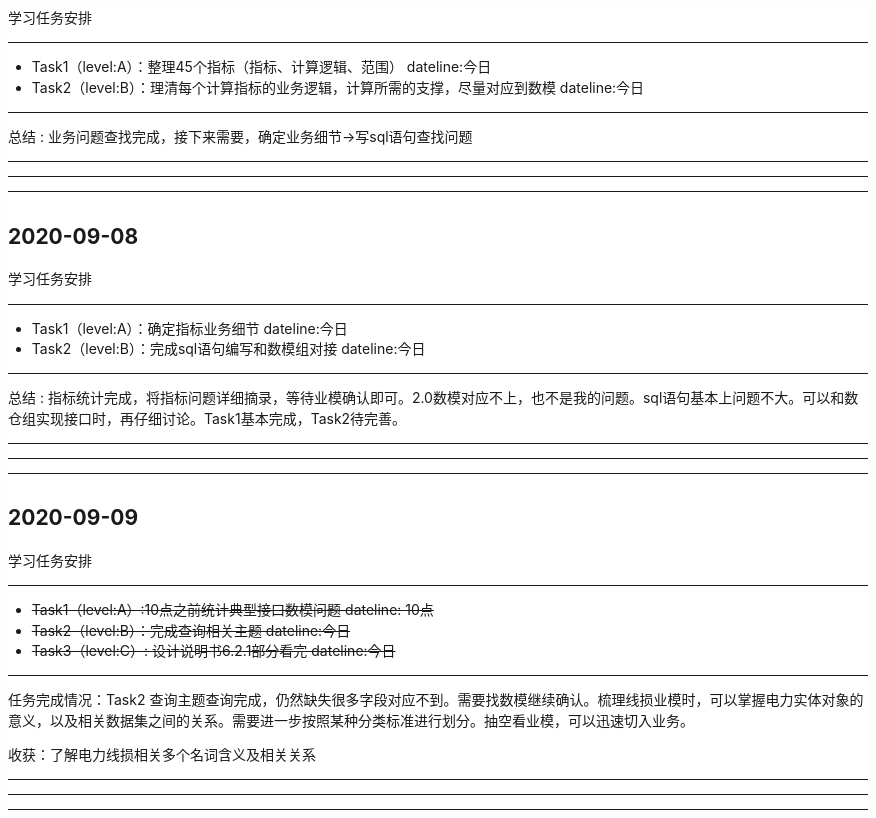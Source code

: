  学习任务安排
***
* Task1（level:A）：整理45个指标（指标、计算逻辑、范围）      dateline:今日
* Task2（level:B）：理清每个计算指标的业务逻辑，计算所需的支撑，尽量对应到数模   dateline:今日
***

 总结 :
 业务问题查找完成，接下来需要，确定业务细节->写sql语句查找问题
***
***
***



## 2020-09-08

学习任务安排

***

* Task1（level:A）：确定指标业务细节      dateline:今日
* Task2（level:B）：完成sql语句编写和数模组对接   dateline:今日

***

 总结 :
 指标统计完成，将指标问题详细摘录，等待业模确认即可。2.0数模对应不上，也不是我的问题。sql语句基本上问题不大。可以和数仓组实现接口时，再仔细讨论。Task1基本完成，Task2待完善。
***
***
***



## 2020-09-09

学习任务安排

***

* ~~Task1（level:A）:10点之前统计典型接口数模问题      dateline: 10点~~
* ~~Task2（level:B）：完成查询相关主题      dateline:今日~~
* ~~Task3（level:C）: 设计说明书6.2.1部分看完  dateline:今日~~
***

 任务完成情况：Task2 查询主题查询完成，仍然缺失很多字段对应不到。需要找数模继续确认。梳理线损业模时，可以掌握电力实体对象的意义，以及相关数据集之间的关系。需要进一步按照某种分类标准进行划分。抽空看业模，可以迅速切入业务。

 收获：了解电力线损相关多个名词含义及相关关系                    

***
***
***


